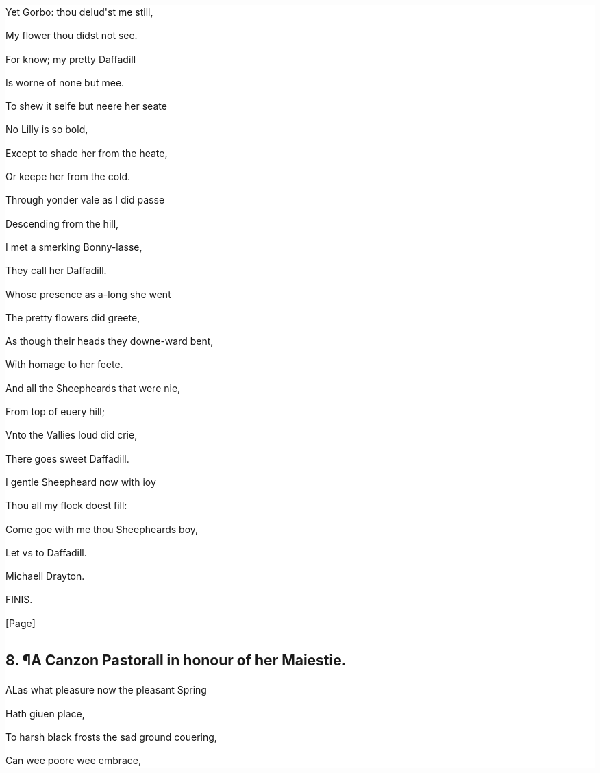 Yet Gorbo: thou delud'st me still,

My flower thou didst not see.

For know; my pretty Daffadill

Is worne of none but mee.

To shew it selfe but neere her seate

No Lilly is so bold,

Except to shade her from the heate,

Or keepe her from the cold.

Through yonder vale as I did passe

Descending from the hill,

I met a smerking Bonny-lasse,

They call her Daffadill.

Whose presence as a-long she went

The pretty flowers did greete,

As though their heads they downe-ward bent,

With homage to her feete.

And all the Sheepheards that were nie,

From top of euery hill;

Vnto the Vallies loud did crie,

There goes sweet Daffadill.

I gentle Sheepheard now with ioy

Thou all my flock doest fill:

Come goe with me thou Sheepheards boy,

Let vs to Daffadill.

Michaell Drayton.

FINIS.

[[Page]](http://eebo.chadwyck.com/downloadtiff?vid=13045&page=12)

## 8\. ¶A Canzon Pastorall in honour of her Maiestie.

ALas what pleasure now the pleasant Spring

Hath giuen place,

To harsh black frosts the sad ground couering,

Can wee poore wee embrace,
